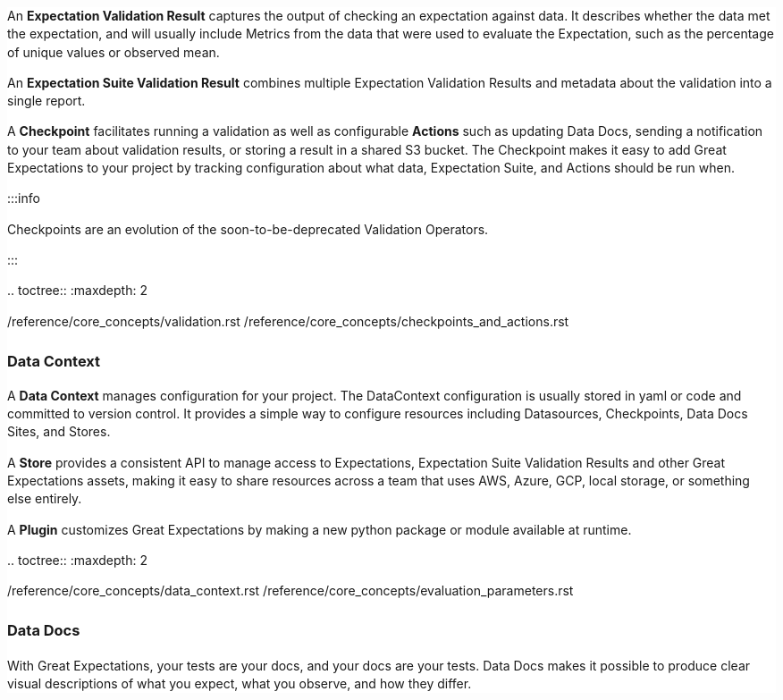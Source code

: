 An **Expectation Validation Result** captures the output of checking an expectation against data. It describes whether
the data met the expectation, and will usually include Metrics from the data that were used to evaluate the Expectation,
such as the percentage of unique values or observed mean.

An **Expectation Suite Validation Result** combines multiple Expectation Validation Results and metadata about the
validation into a single report.

A **Checkpoint** facilitates running a validation as well as configurable **Actions** such as updating Data Docs,
sending a notification to your team about validation results, or storing a result in a shared S3 bucket. The Checkpoint
makes it easy to add Great Expectations to your project by tracking configuration about what data, Expectation Suite,
and Actions should be run when.

:::info

Checkpoints are an evolution of the soon-to-be-deprecated Validation Operators.

:::


.. toctree::
:maxdepth: 2

/reference/core_concepts/validation.rst /reference/core_concepts/checkpoints_and_actions.rst

### Data Context


A **Data Context** manages configuration for your project. The DataContext configuration is usually stored in yaml or
code and committed to version control. It provides a simple way to configure resources including Datasources,
Checkpoints, Data Docs Sites, and Stores.

A **Store** provides a consistent API to manage access to Expectations, Expectation Suite Validation Results and other
Great Expectations assets, making it easy to share resources across a team that uses AWS, Azure, GCP, local storage, or
something else entirely.


A **Plugin** customizes Great Expectations by making a new python package or module available at runtime.

.. toctree::
:maxdepth: 2

/reference/core_concepts/data_context.rst /reference/core_concepts/evaluation_parameters.rst


### Data Docs

With Great Expectations, your tests are your docs, and your docs are your tests. Data Docs makes it possible to produce
clear visual descriptions of what you expect, what you observe, and how they differ.
